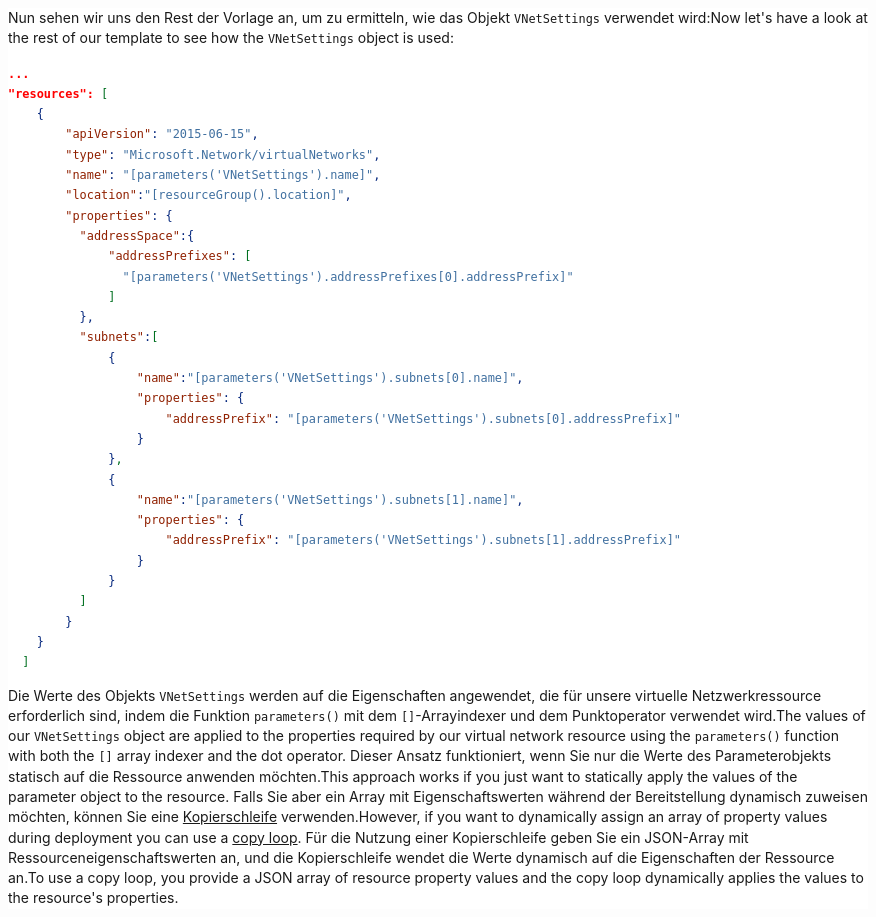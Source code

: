 <span data-ttu-id="e37a1-117">Nun sehen wir uns den Rest der Vorlage an, um zu ermitteln, wie das Objekt `VNetSettings` verwendet wird:</span><span class="sxs-lookup"><span data-stu-id="e37a1-117">Now let's have a look at the rest of our template to see how the `VNetSettings` object is used:</span></span>

```json
...
"resources": [
    {
        "apiVersion": "2015-06-15",
        "type": "Microsoft.Network/virtualNetworks",
        "name": "[parameters('VNetSettings').name]",
        "location":"[resourceGroup().location]",
        "properties": {
          "addressSpace":{
              "addressPrefixes": [
                "[parameters('VNetSettings').addressPrefixes[0].addressPrefix]"
              ]
          },
          "subnets":[
              {
                  "name":"[parameters('VNetSettings').subnets[0].name]",
                  "properties": {
                      "addressPrefix": "[parameters('VNetSettings').subnets[0].addressPrefix]"
                  }
              },
              {
                  "name":"[parameters('VNetSettings').subnets[1].name]",
                  "properties": {
                      "addressPrefix": "[parameters('VNetSettings').subnets[1].addressPrefix]"
                  }
              }
          ]
        }
    }
  ]
```
<span data-ttu-id="e37a1-118">Die Werte des Objekts `VNetSettings` werden auf die Eigenschaften angewendet, die für unsere virtuelle Netzwerkressource erforderlich sind, indem die Funktion `parameters()` mit dem `[]`-Arrayindexer und dem Punktoperator verwendet wird.</span><span class="sxs-lookup"><span data-stu-id="e37a1-118">The values of our `VNetSettings` object are applied to the properties required by our virtual network resource using the `parameters()` function with both the `[]` array indexer and the dot operator.</span></span> <span data-ttu-id="e37a1-119">Dieser Ansatz funktioniert, wenn Sie nur die Werte des Parameterobjekts statisch auf die Ressource anwenden möchten.</span><span class="sxs-lookup"><span data-stu-id="e37a1-119">This approach works if you just want to statically apply the values of the parameter object to the resource.</span></span> <span data-ttu-id="e37a1-120">Falls Sie aber ein Array mit Eigenschaftswerten während der Bereitstellung dynamisch zuweisen möchten, können Sie eine [Kopierschleife][azure-resource-manager-create-multiple-instances] verwenden.</span><span class="sxs-lookup"><span data-stu-id="e37a1-120">However, if you want to dynamically assign an array of property values during deployment you can use a [copy loop][azure-resource-manager-create-multiple-instances].</span></span> <span data-ttu-id="e37a1-121">Für die Nutzung einer Kopierschleife geben Sie ein JSON-Array mit Ressourceneigenschaftswerten an, und die Kopierschleife wendet die Werte dynamisch auf die Eigenschaften der Ressource an.</span><span class="sxs-lookup"><span data-stu-id="e37a1-121">To use a copy loop, you provide a JSON array of resource property values and the copy loop dynamically applies the values to the resource's properties.</span></span> 


[azure-resource-manager-authoring-templates]: /azure/azure-resource-manager/resource-group-authoring-templates
[azure-resource-manager-create-template]: /azure/azure-resource-manager/resource-manager-create-first-template
[azure-resource-manager-create-multiple-instances]: /azure/azure-resource-manager/resource-group-create-multiple
[azure-resource-manager-functions]: /azure/azure-resource-manager/resource-group-template-functions-resource
[nsg]: /azure/virtual-network/virtual-networks-nsg